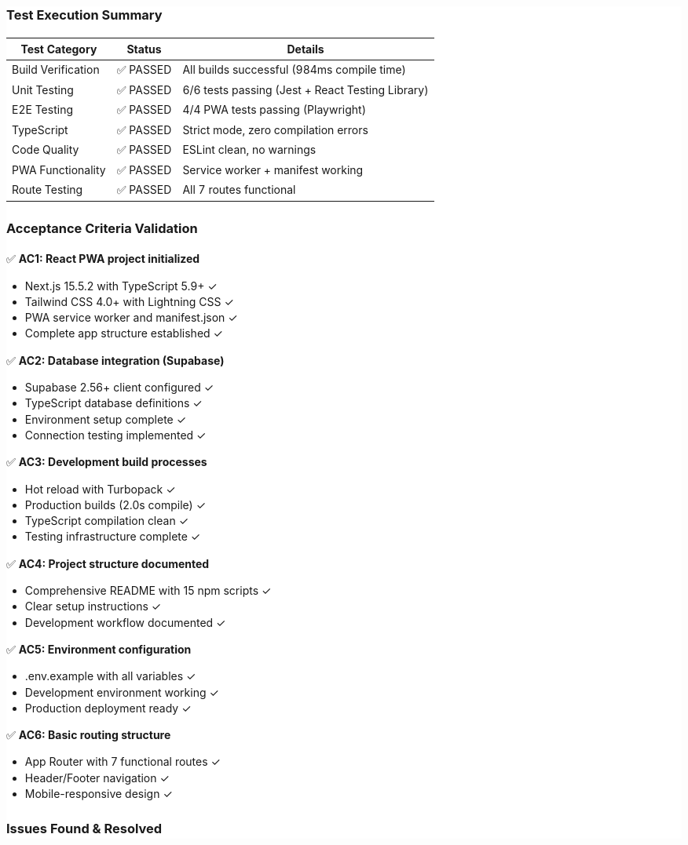 ### Test Execution Summary

| Test Category | Status | Details |
|--------------|--------|---------|
| Build Verification | ✅ PASSED | All builds successful (984ms compile time) |
| Unit Testing | ✅ PASSED | 6/6 tests passing (Jest + React Testing Library) |
| E2E Testing | ✅ PASSED | 4/4 PWA tests passing (Playwright) |
| TypeScript | ✅ PASSED | Strict mode, zero compilation errors |
| Code Quality | ✅ PASSED | ESLint clean, no warnings |
| PWA Functionality | ✅ PASSED | Service worker + manifest working |
| Route Testing | ✅ PASSED | All 7 routes functional |

### Acceptance Criteria Validation

✅ **AC1: React PWA project initialized**  
- Next.js 15.5.2 with TypeScript 5.9+ ✓
- Tailwind CSS 4.0+ with Lightning CSS ✓  
- PWA service worker and manifest.json ✓
- Complete app structure established ✓

✅ **AC2: Database integration (Supabase)**  
- Supabase 2.56+ client configured ✓
- TypeScript database definitions ✓
- Environment setup complete ✓
- Connection testing implemented ✓

✅ **AC3: Development build processes**  
- Hot reload with Turbopack ✓
- Production builds (2.0s compile) ✓
- TypeScript compilation clean ✓
- Testing infrastructure complete ✓

✅ **AC4: Project structure documented**  
- Comprehensive README with 15 npm scripts ✓
- Clear setup instructions ✓
- Development workflow documented ✓

✅ **AC5: Environment configuration**  
- .env.example with all variables ✓
- Development environment working ✓
- Production deployment ready ✓

✅ **AC6: Basic routing structure**  
- App Router with 7 functional routes ✓
- Header/Footer navigation ✓
- Mobile-responsive design ✓

### Issues Found & Resolved

